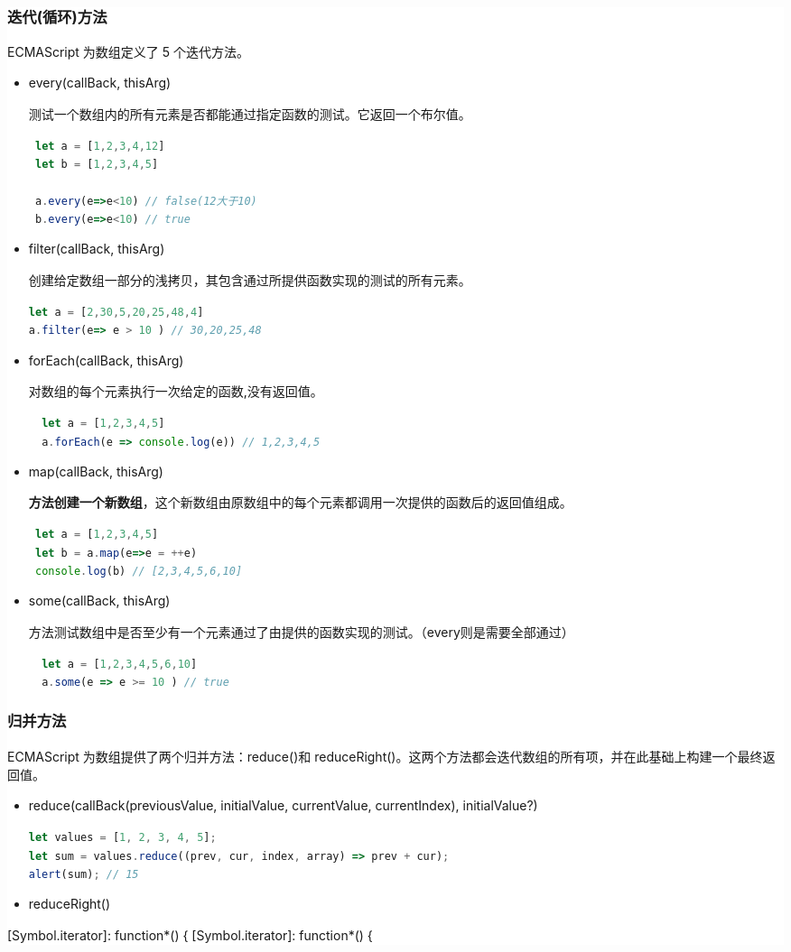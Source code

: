 ### 迭代(循环)方法

ECMAScript 为数组定义了 5 个迭代方法。

- every(callBack, thisArg)
  
  测试一个数组内的所有元素是否都能通过指定函数的测试。它返回一个布尔值。

  ```js
   let a = [1,2,3,4,12]
   let b = [1,2,3,4,5]

   a.every(e=>e<10) // false(12大于10)
   b.every(e=>e<10) // true
  ```

- filter(callBack, thisArg)
  
  创建给定数组一部分的浅拷贝，其包含通过所提供函数实现的测试的所有元素。

  ```js
  let a = [2,30,5,20,25,48,4]
  a.filter(e=> e > 10 ) // 30,20,25,48
  ```

- forEach(callBack, thisArg)
  
  对数组的每个元素执行一次给定的函数,没有返回值。

  ```js
    let a = [1,2,3,4,5]
    a.forEach(e => console.log(e)) // 1,2,3,4,5
  ```

- map(callBack, thisArg)
  
  **方法创建一个新数组**，这个新数组由原数组中的每个元素都调用一次提供的函数后的返回值组成。

  ```js
   let a = [1,2,3,4,5]
   let b = a.map(e=>e = ++e)
   console.log(b) // [2,3,4,5,6,10]
  ```

- some(callBack, thisArg)

  方法测试数组中是否至少有一个元素通过了由提供的函数实现的测试。（every则是需要全部通过）

  ```js
    let a = [1,2,3,4,5,6,10]
    a.some(e => e >= 10 ) // true
  ```

### 归并方法

ECMAScript 为数组提供了两个归并方法：reduce()和 reduceRight()。这两个方法都会迭代数组的所有项，并在此基础上构建一个最终返回值。

- reduce(callBack(previousValue, initialValue, currentValue, currentIndex), initialValue?)
  
  ```js
  let values = [1, 2, 3, 4, 5]; 
  let sum = values.reduce((prev, cur, index, array) => prev + cur); 
  alert(sum); // 15
  ```
- reduceRight()


 [Symbol.iterator]: function*() { 
 [Symbol.iterator]: function*() { 